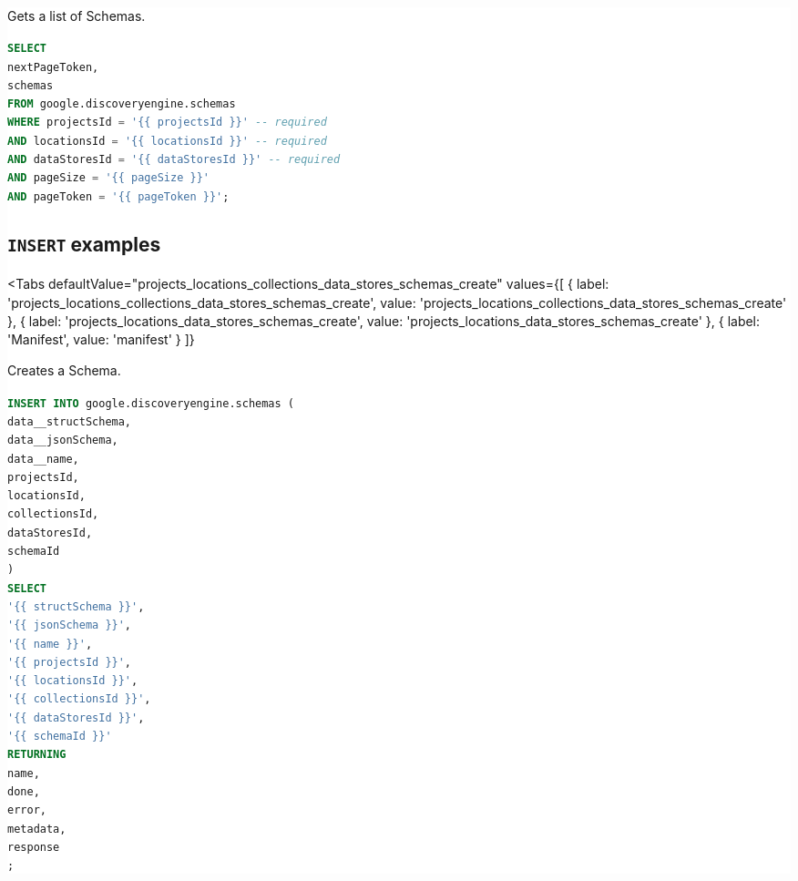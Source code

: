 Gets a list of Schemas.

```sql
SELECT
nextPageToken,
schemas
FROM google.discoveryengine.schemas
WHERE projectsId = '{{ projectsId }}' -- required
AND locationsId = '{{ locationsId }}' -- required
AND dataStoresId = '{{ dataStoresId }}' -- required
AND pageSize = '{{ pageSize }}'
AND pageToken = '{{ pageToken }}';
```
</TabItem>
</Tabs>


## `INSERT` examples

<Tabs
    defaultValue="projects_locations_collections_data_stores_schemas_create"
    values={[
        { label: 'projects_locations_collections_data_stores_schemas_create', value: 'projects_locations_collections_data_stores_schemas_create' },
        { label: 'projects_locations_data_stores_schemas_create', value: 'projects_locations_data_stores_schemas_create' },
        { label: 'Manifest', value: 'manifest' }
    ]}
>
<TabItem value="projects_locations_collections_data_stores_schemas_create">

Creates a Schema.

```sql
INSERT INTO google.discoveryengine.schemas (
data__structSchema,
data__jsonSchema,
data__name,
projectsId,
locationsId,
collectionsId,
dataStoresId,
schemaId
)
SELECT 
'{{ structSchema }}',
'{{ jsonSchema }}',
'{{ name }}',
'{{ projectsId }}',
'{{ locationsId }}',
'{{ collectionsId }}',
'{{ dataStoresId }}',
'{{ schemaId }}'
RETURNING
name,
done,
error,
metadata,
response
;
```
</TabItem>
<TabItem value="projects_locations_data_stores_schemas_create">
